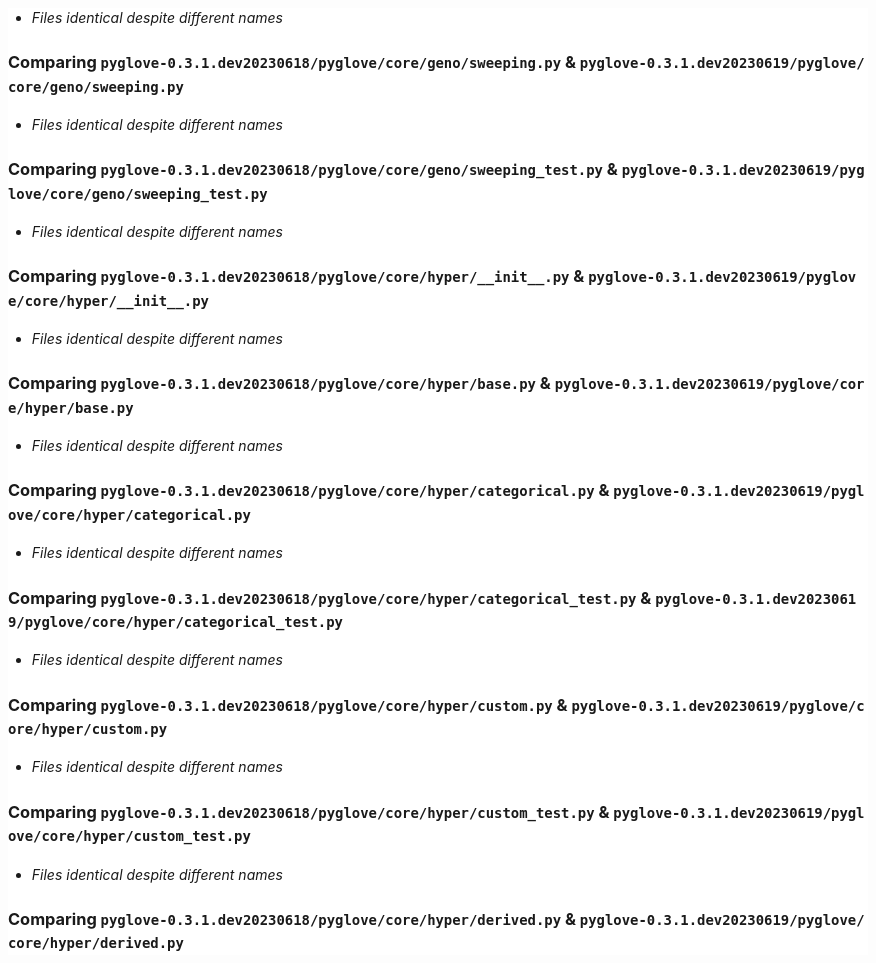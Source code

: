  * *Files identical despite different names*

### Comparing `pyglove-0.3.1.dev20230618/pyglove/core/geno/sweeping.py` & `pyglove-0.3.1.dev20230619/pyglove/core/geno/sweeping.py`

 * *Files identical despite different names*

### Comparing `pyglove-0.3.1.dev20230618/pyglove/core/geno/sweeping_test.py` & `pyglove-0.3.1.dev20230619/pyglove/core/geno/sweeping_test.py`

 * *Files identical despite different names*

### Comparing `pyglove-0.3.1.dev20230618/pyglove/core/hyper/__init__.py` & `pyglove-0.3.1.dev20230619/pyglove/core/hyper/__init__.py`

 * *Files identical despite different names*

### Comparing `pyglove-0.3.1.dev20230618/pyglove/core/hyper/base.py` & `pyglove-0.3.1.dev20230619/pyglove/core/hyper/base.py`

 * *Files identical despite different names*

### Comparing `pyglove-0.3.1.dev20230618/pyglove/core/hyper/categorical.py` & `pyglove-0.3.1.dev20230619/pyglove/core/hyper/categorical.py`

 * *Files identical despite different names*

### Comparing `pyglove-0.3.1.dev20230618/pyglove/core/hyper/categorical_test.py` & `pyglove-0.3.1.dev20230619/pyglove/core/hyper/categorical_test.py`

 * *Files identical despite different names*

### Comparing `pyglove-0.3.1.dev20230618/pyglove/core/hyper/custom.py` & `pyglove-0.3.1.dev20230619/pyglove/core/hyper/custom.py`

 * *Files identical despite different names*

### Comparing `pyglove-0.3.1.dev20230618/pyglove/core/hyper/custom_test.py` & `pyglove-0.3.1.dev20230619/pyglove/core/hyper/custom_test.py`

 * *Files identical despite different names*

### Comparing `pyglove-0.3.1.dev20230618/pyglove/core/hyper/derived.py` & `pyglove-0.3.1.dev20230619/pyglove/core/hyper/derived.py`
